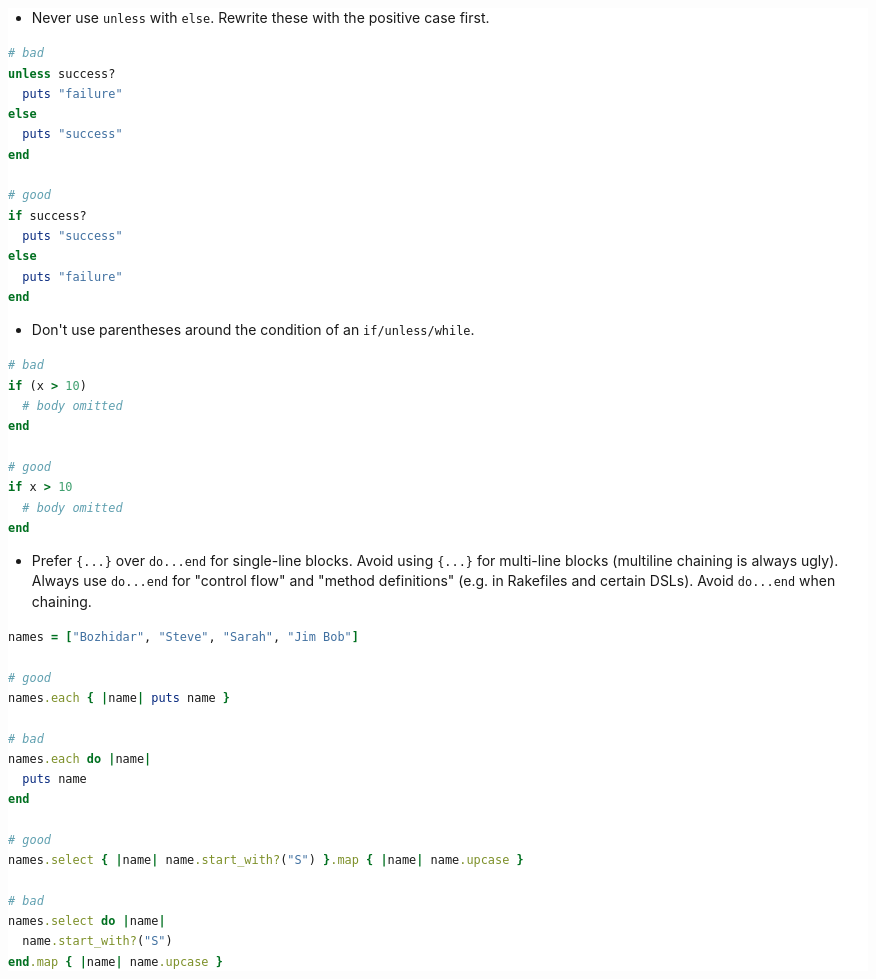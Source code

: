 * Never use `unless` with `else`. Rewrite these with the positive case first.

``` ruby
# bad
unless success?
  puts "failure"
else
  puts "success"
end

# good
if success?
  puts "success"
else
  puts "failure"
end
```

* Don't use parentheses around the condition of an `if/unless/while`.

``` ruby
# bad
if (x > 10)
  # body omitted
end

# good
if x > 10
  # body omitted
end
```

* Prefer `{...}` over `do...end` for single-line blocks.  Avoid using
  `{...}` for multi-line blocks (multiline chaining is always
  ugly). Always use `do...end` for "control flow" and "method
  definitions" (e.g. in Rakefiles and certain DSLs).  Avoid `do...end`
  when chaining.

``` ruby
names = ["Bozhidar", "Steve", "Sarah", "Jim Bob"]

# good
names.each { |name| puts name }

# bad
names.each do |name|
  puts name
end

# good
names.select { |name| name.start_with?("S") }.map { |name| name.upcase }

# bad
names.select do |name|
  name.start_with?("S")
end.map { |name| name.upcase }
```
